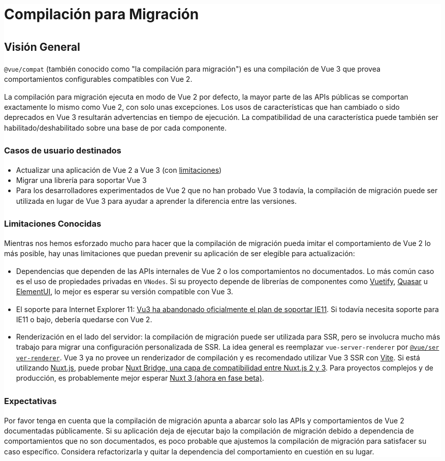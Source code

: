 # Compilación para Migración

## Visión General

`@vue/compat` (también conocido como "la compilación para migración") es una compilación de Vue 3 que provea comportamientos configurables compatibles con Vue 2.

La compilación para migración ejecuta en modo de Vue 2 por defecto, la mayor parte de las APIs públicas se comportan exactamente lo mismo como Vue 2, con solo unas excepciones. Los usos de características que han cambiado o sido deprecados en Vue 3 resultarán advertencias en tiempo de ejecución. La compatibilidad de una característica puede también ser habilitado/deshabilitado sobre una base de por cada componente.

### Casos de usuario destinados

- Actualizar una aplicación de Vue 2 a Vue 3 (con [limitaciones](#known-limitations))
- Migrar una librería para soportar Vue 3
- Para los desarrolladores experimentados de Vue 2 que no han probado Vue 3 todavía, la compilación de migración puede ser utilizada en lugar de Vue 3 para ayudar a aprender la diferencia entre las versiones.

### Limitaciones Conocidas

Mientras nos hemos esforzado mucho para hacer que la compilación de migración pueda imitar el comportamiento de Vue 2 lo más posible, hay unas limitaciones que puedan prevenir su aplicación de ser elegible para actualización:

- Dependencias que dependen de las APIs internales de Vue 2 o los comportamientos no documentados. Lo más común caso es el uso de propiedades privadas en `VNodes`. Si su proyecto depende de librerías de componentes como [Vuetify](https://vuetifyjs.com/en/), [Quasar](https://quasar.dev/) u [ElementUI](https://element.eleme.io/#/en-US), lo mejor es esperar su versión compatible con Vue 3.

- El soporte para Internet Explorer 11: [Vu3 ha abandonado oficialmente el plan de soportar IE11](https://github.com/vuejs/rfcs/blob/master/active-rfcs/0038-vue3-ie11-support.md). Si todavía necesita soporte para IE11 o bajo, debería quedarse con Vue 2.

- Renderización en el lado del servidor: la compilación de migración puede ser utilizada para SSR, pero se involucra mucho más trabajo para migrar una configuración personalizada de SSR. La idea general es reemplazar `vue-server-renderer` por [`@vue/server-renderer`](https://github.com/vuejs/vue-next/tree/master/packages/server-renderer). Vue 3 ya no provee un renderizador de compilación y es recomendado utilizar Vue 3 SSR con [Vite](https://vitejs.dev/guide/ssr.html). Si está utilizando [Nuxt.js](https://nuxtjs.org/), puede probar [Nuxt Bridge, una capa de compatibilidad entre Nuxt.js 2 y 3](https://v3.nuxtjs.org/getting-started/bridge/). Para proyectos complejos y de producción, es probablemente mejor esperar [Nuxt 3 (ahora en fase beta)](https://v3.nuxtjs.org/getting-started/introduction).

### Expectativas

Por favor tenga en cuenta que la compilación de migración apunta a abarcar solo las APIs y comportamientos de Vue 2 documentadas públicamente. Si su aplicación deja de ejecutar bajo la compilación de migración debido a dependencia de comportamientos que no son documentados, es poco probable que ajustemos la  compilación de migración para satisfacer su caso específico. Considera refactorizarla y quitar la dependencia del comportamiento en cuestión en su lugar.
